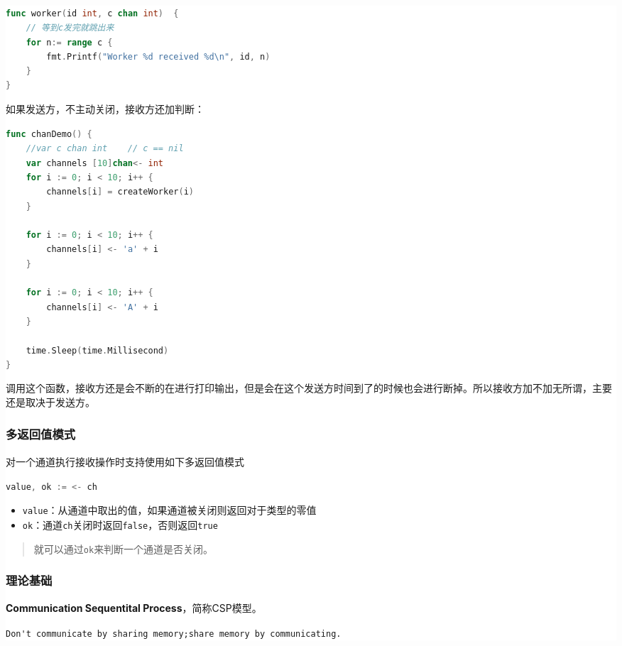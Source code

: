 

```go
func worker(id int, c chan int)  {
	// 等到c发完就跳出来
	for n:= range c {
		fmt.Printf("Worker %d received %d\n", id, n)
	}
}
```

如果发送方，不主动关闭，接收方还加判断：

```go
func chanDemo() {
	//var c chan int	// c == nil
	var channels [10]chan<- int
	for i := 0; i < 10; i++ {
		channels[i] = createWorker(i)
	}

	for i := 0; i < 10; i++ {
		channels[i] <- 'a' + i
	}

	for i := 0; i < 10; i++ {
		channels[i] <- 'A' + i
	}

	time.Sleep(time.Millisecond)
}
```

调用这个函数，接收方还是会不断的在进行打印输出，但是会在这个发送方时间到了的时候也会进行断掉。所以接收方加不加无所谓，主要还是取决于发送方。



### 多返回值模式

对一个通道执行接收操作时支持使用如下多返回值模式

```go
value, ok := <- ch
```

-   `value`：从通道中取出的值，如果通道被关闭则返回对于类型的零值
-   `ok`：通道`ch`关闭时返回`false`，否则返回`true`

>   就可以通过`ok`来判断一个通道是否关闭。



### 理论基础

**Communication Sequentital Process**，简称CSP模型。



`Don't communicate by sharing memory;share memory by communicating.`

